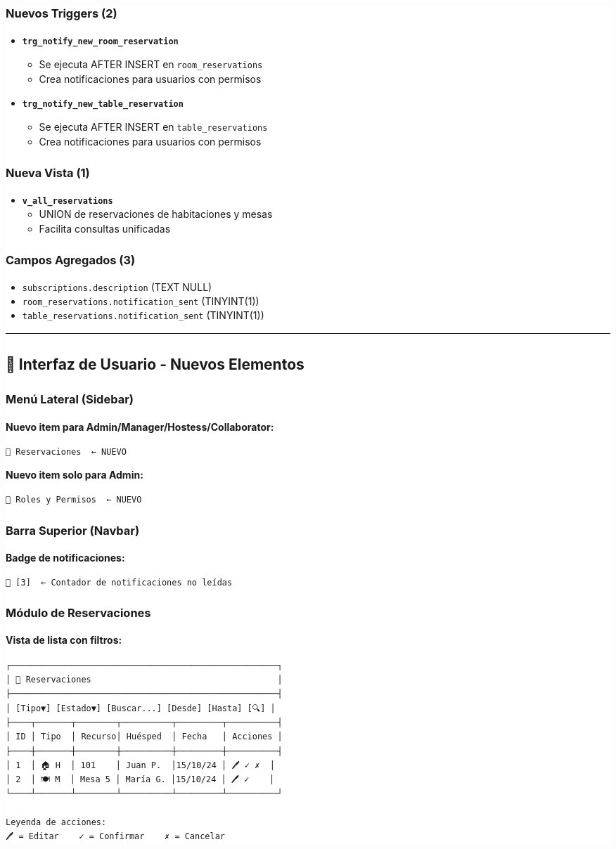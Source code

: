 ### Nuevos Triggers (2)

- **`trg_notify_new_room_reservation`**
  - Se ejecuta AFTER INSERT en `room_reservations`
  - Crea notificaciones para usuarios con permisos
  
- **`trg_notify_new_table_reservation`**
  - Se ejecuta AFTER INSERT en `table_reservations`
  - Crea notificaciones para usuarios con permisos

### Nueva Vista (1)

- **`v_all_reservations`**
  - UNION de reservaciones de habitaciones y mesas
  - Facilita consultas unificadas

### Campos Agregados (3)

- `subscriptions.description` (TEXT NULL)
- `room_reservations.notification_sent` (TINYINT(1))
- `table_reservations.notification_sent` (TINYINT(1))

---

## 🎨 Interfaz de Usuario - Nuevos Elementos

### Menú Lateral (Sidebar)

**Nuevo item para Admin/Manager/Hostess/Collaborator:**
```
📅 Reservaciones  ← NUEVO
```

**Nuevo item solo para Admin:**
```
🔐 Roles y Permisos  ← NUEVO
```

### Barra Superior (Navbar)

**Badge de notificaciones:**
```
🔔 [3]  ← Contador de notificaciones no leídas
```

### Módulo de Reservaciones

**Vista de lista con filtros:**
```
┌─────────────────────────────────────────────────────┐
│ 📅 Reservaciones                                     │
├─────────────────────────────────────────────────────┤
│ [Tipo▼] [Estado▼] [Buscar...] [Desde] [Hasta] [🔍] │
├────┬───────┬────────┬──────────┬─────────┬──────────┤
│ ID │ Tipo  │ Recurso│ Huésped  │ Fecha   │ Acciones │
├────┼───────┼────────┼──────────┼─────────┼──────────┤
│ 1  │ 🏠 H  │ 101    │ Juan P.  │15/10/24 │ 🖊️ ✓ ✗  │
│ 2  │ 🍽️ M  │ Mesa 5 │ María G. │15/10/24 │ 🖊️ ✓    │
└────┴───────┴────────┴──────────┴─────────┴──────────┘

Leyenda de acciones:
🖊️ = Editar    ✓ = Confirmar    ✗ = Cancelar
```
